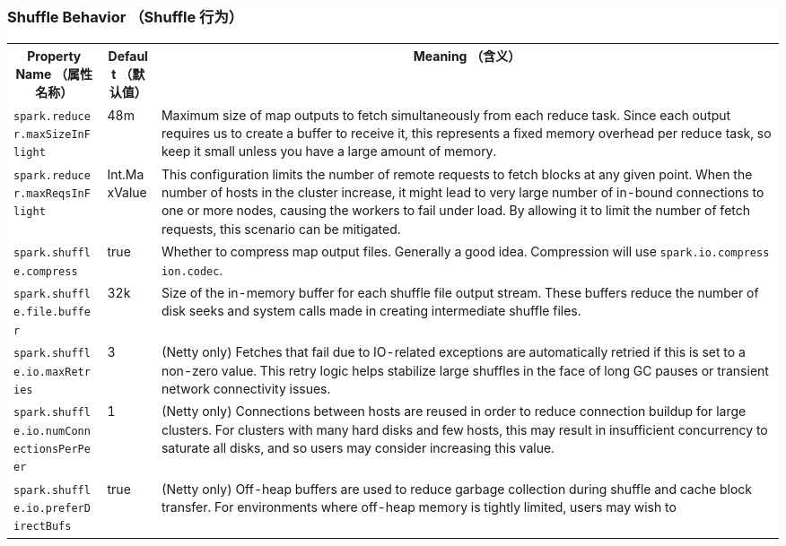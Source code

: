 
### Shuffle Behavior （Shuffle 行为）

<table class="table">
<tr><th>Property Name （属性名称）</th><th>Default （默认值）</th><th>Meaning （含义）</th></tr>
<tr>
  <td><code>spark.reducer.maxSizeInFlight</code></td>
  <td>48m</td>
  <td>
    Maximum size of map outputs to fetch simultaneously from each reduce task. Since
    each output requires us to create a buffer to receive it, this represents a fixed memory
    overhead per reduce task, so keep it small unless you have a large amount of memory.
  </td>
</tr>
<tr>
  <td><code>spark.reducer.maxReqsInFlight</code></td>
  <td>Int.MaxValue</td>
  <td>
    This configuration limits the number of remote requests to fetch blocks at any given point.
    When the number of hosts in the cluster increase, it might lead to very large number
    of in-bound connections to one or more nodes, causing the workers to fail under load.
    By allowing it to limit the number of fetch requests, this scenario can be mitigated.
  </td>
</tr>
<tr>
  <td><code>spark.shuffle.compress</code></td>
  <td>true</td>
  <td>
    Whether to compress map output files. Generally a good idea. Compression will use
    <code>spark.io.compression.codec</code>.
  </td>
</tr>
<tr>
  <td><code>spark.shuffle.file.buffer</code></td>
  <td>32k</td>
  <td>
    Size of the in-memory buffer for each shuffle file output stream. These buffers
    reduce the number of disk seeks and system calls made in creating intermediate shuffle files.
  </td>
</tr>
<tr>
  <td><code>spark.shuffle.io.maxRetries</code></td>
  <td>3</td>
  <td>
    (Netty only) Fetches that fail due to IO-related exceptions are automatically retried if this is
    set to a non-zero value. This retry logic helps stabilize large shuffles in the face of long GC
    pauses or transient network connectivity issues.
  </td>
</tr>
<tr>
  <td><code>spark.shuffle.io.numConnectionsPerPeer</code></td>
  <td>1</td>
  <td>
    (Netty only) Connections between hosts are reused in order to reduce connection buildup for
    large clusters. For clusters with many hard disks and few hosts, this may result in insufficient
    concurrency to saturate all disks, and so users may consider increasing this value.
  </td>
</tr>
<tr>
  <td><code>spark.shuffle.io.preferDirectBufs</code></td>
  <td>true</td>
  <td>
    (Netty only) Off-heap buffers are used to reduce garbage collection during shuffle and cache
    block transfer. For environments where off-heap memory is tightly limited, users may wish to
